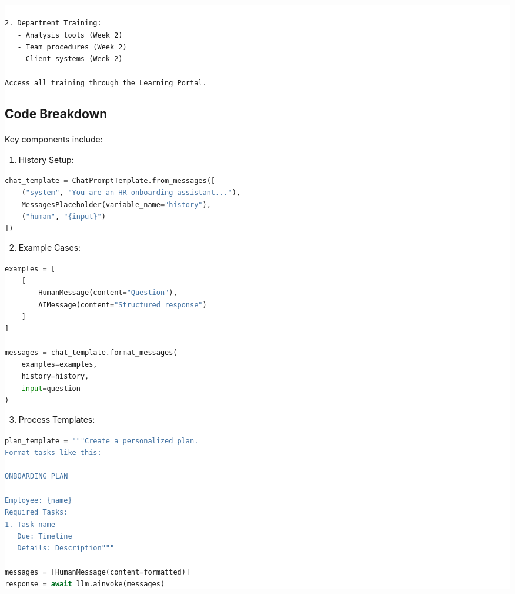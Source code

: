 ```

2. Department Training:
   - Analysis tools (Week 2)
   - Team procedures (Week 2)
   - Client systems (Week 2)

Access all training through the Learning Portal.
```

## Code Breakdown

Key components include:

1. History Setup:
```python
chat_template = ChatPromptTemplate.from_messages([
    ("system", "You are an HR onboarding assistant..."),
    MessagesPlaceholder(variable_name="history"),
    ("human", "{input}")
])
```

2. Example Cases:
```python
examples = [
    [
        HumanMessage(content="Question"),
        AIMessage(content="Structured response")
    ]
]

messages = chat_template.format_messages(
    examples=examples,
    history=history,
    input=question
)
```

3. Process Templates:
```python
plan_template = """Create a personalized plan.
Format tasks like this:

ONBOARDING PLAN
--------------
Employee: {name}
Required Tasks:
1. Task name
   Due: Timeline
   Details: Description"""

messages = [HumanMessage(content=formatted)]
response = await llm.ainvoke(messages)
```
